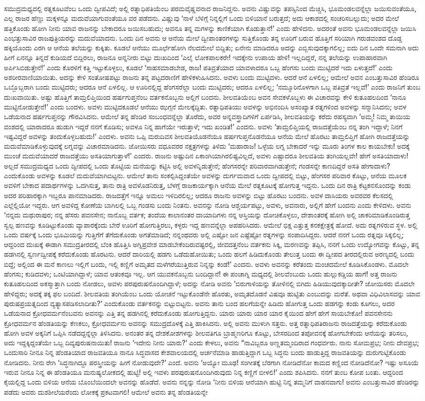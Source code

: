 ಸಮುದ್ರಮಧ್ಯದಲ್ಲಿ ರತ್ನಕೂಟವೆಂಬ ಒಂದು ದ್ವೀಪವಿದೆ; ಅಲ್ಲಿ ರತ್ನಾಧಿಪತಿಯೆಂಬ ಪರಮವೈಷ್ಣವನಾದ ರಾಜನಿದ್ದನು. ಅವನು ವಿಷ್ಣುವನ್ನು ತಪಸ್ಸಿನಿಂದ ಮೆಚ್ಚಿಸಿ, ಭೂಮಂಡಲವನ್ನೆಲ್ಲಾ ಜಯಿಸುವಂತೆಯೂ, ಎಲ್ಲ ರಾಜರ ಹೆಣ್ಣು ಮಕ್ಕಳನ್ನೂ ಮದುವೆಯಾಗುವಂತೆಯೂ ವರ ಪಡೆದನು. ವಿಷ್ಣುವು ‘ನಾಳೆ ಬೆಳಿಗ್ಗೆ ನಿನ್ನಲ್ಲಿಗೆ ಒಂದು ಬಿಳಿಯಾನೆ ಬರುತ್ತದೆ; ಅದು ಆಕಾಶದಲ್ಲಿ ಸಂಚರಿಸಬಲ್ಲುದು; ಅದರ ಮೇಲೆ ಹತ್ತಿಕೊಂಡು ಹೋಗಿ ನೀನು ಯಾವ ರಾಜನನ್ನು ಬೇಕಾದರೂ ಜಯಿಸಬಹುದು; ಅವನೂ ತನ್ನ ಮಗಳನ್ನು ಕಾಣಿಕೆಯಾಗಿ ಕೊಡುತ್ತಾನೆ!’ ಎಂದು ಹೇಳಿದನು. ಅದರಂತೆ ಅವನು ಭೂಮಂಡಲವನ್ನೆಲ್ಲಾ ಜಯಿಸಿ ಎಂಭತ್ತುಸಾವಿರ ರಾಜಪುತ್ರಿಯರನ್ನು ಮದುವೆಯಾದನು. ಒಂದು ದಿನ ಅವನು ಆ ಆನೆಯ ಮೇಲೆ ದ್ವೀಪಾಂತರಗಳನ್ನು ಸುತ್ತಿಕೊಂಡು ತನ್ನ ಊರಿಗೆ ಬರುವ ಹೊತ್ತಿಗೆ ಸರಿಯಾಗಿ ಗರುಡವಂಶದ ದೊಡ್ಡ ಹಕ್ಕಿಯೊಂದು ಎರಗಿ ಆ ಆನೆಯ ತಲೆಯನ್ನು ಕುಕ್ಕಿತು. ಕೂಡಲೆ ಆನೆಯು ಮೂರ್ಛೆಹೋಗಿ ನೆಲದಮೇಲೆ ಬಿದ್ದಿತು; ಏನೇನು ಮಾಡಿದರೂ ಅದನ್ನು ಎಬ್ಬಿಸುವುದಕ್ಕಾಗಲಿಲ್ಲ; ಐದು ದಿನ ಒಂದೇ ಸಮನಾಗಿ ಅದು ಹೀಗೆ ಏನನ್ನೂ ತಿನ್ನದೆ ಕುಡಿಯದೆ ಬಿದ್ದಿರಲು, ರಾಜನೂ ಅನ್ನನೀರು ಬಿಟ್ಟು ದುಃಖದಿಂದ ‘ಎಲೈ ಲೋಕಪಾಲಕರೇ! ಇದಕ್ಕೇನು ಉಪಾಯ ಹೇಳಿ! ಇಲ್ಲದಿದ್ದರೆ, ನನ್ನ ತಲೆಯನ್ನು ಉಪಾಹಾರವಾಗಿ ಅರ್ಪಿಸಿಬಿಡುತ್ತೇನೆ!’ ಎಂದು ಕೊರಳಿಗೆ ಕತ್ತಿ ಇಟ್ಟುಕೊಳ್ಳಲು, ಕೂಡಲೆ ‘ಸಾಹಸಮಾಡಬೇಡ, ರಾಜ! ಪತಿವ್ರತೆಯಾದ ಯಾವಳಾದರೂ ಒಬ್ಬ ಹೆಂಗಸು ಬಂದು ಮುಟ್ಟಿದರೆ ಇದು ಏಳುತ್ತದೆ!’ ಎಂದು ಅಶರೀರವಾಣಿಯಾಯಿತು. ಅದನ್ನು ಕೇಳಿ ಸಂತೋಷಪಟ್ಟು ರಾಜನು ತನ್ನ ಪಟ್ಟದರಾಣಿಗೆ ಹೇಳಿಕಳುಹಿಸಿದನು. ಅವಳು ಬಂದು ಮುಟ್ಟಿದಳು. ಆದರೆ ಆನೆ ಏಳಲಿಲ್ಲ; ಆಮೇಲೆ ಅವನ ಎಂಬತ್ತುಸಾವಿರ ಹೆಂಡಿರೂ ಒಬ್ಬೊಬ್ಬರಾಗಿ ಬಂದು ಮುಟ್ಟಿದರು; ಆದರೂ ಆನೆ ಏಳಲಿಲ್ಲ. ಆ ಊರಿನಲ್ಲಿದ್ದ ಹೆಂಗಸರೆಲ್ಲಾ ಬಂದು ಮುಟ್ಟಿದರು; ಆದರೂ ಏಳಲಿಲ್ಲ; ‘ನಮ್ಮೂರಿನೊಳಗಾಗಿ ಒಬ್ಬ ಪತಿವ್ರತೆ ಇಲ್ಲವೆ!’ ಎಂದು ರಾಜನಿಗೆ ತುಂಬ ದುಃಖವಾಯಿತು. ಅಷ್ಟು ಹೊತ್ತಿಗೆ ತಾಮ್ರಲಿಪ್ತಿಯಿಂದ ಹರ್ಷಗುಪ್ತನೆಂಬ ವರ್ತಕನೊಬ್ಬನು ಅಲ್ಲಿಗೆ ಬಂದನು. ಶೀಲವತಿಯೆಂಬ ಅವನ ಸೇವಕಳೊಬ್ಬಳು ಈ ವಿಚಾರವನ್ನು ಕೇಳಿ ಕುತೂಹಲದಿಂದ ‘ನಾನೂ ಮುಟ್ಟಿನೋಡುತ್ತೇನೆ!’ ಎಂದು ಬಂದಳು. ಅವಳು ಮುಟ್ಟಿದಕೂಡಲೆ ಆನೆಯು ಝಗ್ಗನೆ ಮೇಲಕ್ಕೆದ್ದಿತು. ರತ್ನಾಧಿಪತಿಯು ಅವಳನ್ನು ಅಭಿನಂದಿಸಿ ಅಸಂಖ್ಯಾತ ರತ್ನಗಳಿಂದ ಅವಳನ್ನು ಸನ್ಮಾನಿಸಿದನು; ಅವಳ ಒಡೆಯನಾದ ಹರ್ಷಗುಪ್ತನನ್ನು ಗೌರವಿಸಿದನು. ಆಮೇಲೆ ತನ್ನ ಹೆಂಡಿರ ಸಂಬಂಧವನ್ನೆಲ್ಲಾ ತೊರೆದು, ಅವರ ಅನ್ನವಸ್ತ್ರಾದಿಗಳಿಗೆ ಏರ್ಪಡಿಸಿ, ಶೀಲವತಿಯನ್ನು ಕರೆದು ರಹಸ್ಯವಾಗಿ ‘ಅಮ್ಮ! ನಿಮ್ಮ ತಾಯಿಯ ವಂಶದಲ್ಲಿ ಯಾರಾದರೂ ಹುಡುಗಿ ಇದ್ದರೆ ನನಗೆ ಕೊಡಿಸು; ಅವಳೂ ನಿನ್ನ ಹಾಗೆಯೇ ಇರುತ್ತಾಳೆ; ಇದು ಖಂಡಿತ!’ ಎಂದನು. ಅವಳು ‘ತಾಮ್ರಲಿಪ್ತಿಯಲ್ಲಿ ರಾಜದತ್ತೆಯೆಂಬ ನನ್ನ ತಂಗಿ ಇದ್ದಾಳೆ; ನಿನಗೆ ಇಷ್ಟವಿದ್ದರೆ ಅವಳನ್ನು ತಂದುಕೊಳ್ಳಬಹುದು!’ ಎಂದಳು. ಅವನು ಒಪ್ಪಿ ಮರುದಿವಸ ಶೀಲವತಿಯೊಡನೆಯೂ ಹರ್ಷಗುಪ್ತನೊಡನೆಯೂ ಆನೆಯ ಮೇಲೆ ಹೊರಟು ತಾಮ್ರಲಿಪ್ತಿಗೆ ಹೋಗಿ ರಾಜದತ್ತೆಯನ್ನು ಮದುವೆಮಾಡಿಕೊಳ್ಳುವುದಕ್ಕೆ ಲಗ್ನವನ್ನು ವಿಚಾರಮಾಡಿದನು. ಜೋಯಿಸರು ವಧೂವರರ ನಕ್ಷತ್ರಗಳನ್ನು ತಿಳಿದು ‘ಮಹಾರಾಜ! ಒಳ್ಳೆಯ ಲಗ್ನ ಬೇಕಾದರೆ ಇನ್ನು ಮೂರು ತಿಂಗಳ ಕಾಲ ಕಾಯಬೇಕು! ಅದಕ್ಕೆ ಮುಂಚೆ ಮದುವೆಯಾದರೆ ರಾಜದತ್ತೆಯು ಅಸತಿಯಾಗುತ್ತಾಳೆ!’ ಎಂದರು. ರಾಜನು ಅಷ್ಟುದಿನ ಏಕಾಂಗಿಯಾಗಿರಲಿಷ್ಟವಿಲ್ಲದೆ, ಅವಳು ಎಷ್ಟಾದರೂ ಶೀಲವತಿಯ ತಂಗಿಯಲ್ಲವೇ! ಹೇಗೆ ಅಸತಿಯಾದಾಳು! ಅಲ್ಲದೆ ಸಮುದ್ರಮಧ್ಯದ ಒಂದು ದ್ವೀಪದಲ್ಲಿ ಒಂದು ತೊಟ್ಟಿಯ ಮನೆಯನ್ನು ಕಟ್ಟಿಸಿ ಅಲ್ಲಿ ಅವಳನ್ನಿಡುತ್ತೇನೆ; ಹೆಂಗಸರನ್ನೇ ಪರಿವಾರವಾಗಿಡುತ್ತೇನೆ; ಗಂಡಸನ್ನೇ ಕಾಣದಿದ್ದರೆ ಅಸತಿ ಹೇಗಾದಾಳು? ಎಂದುಕೊಂಡು ಅವಳನ್ನು ಕೂಡಲೆ ಮದುವೆಯಾಗಿಬಿಟ್ಟನು. ಆಮೇಲೆ ತಾನು ಸಂಕಲ್ಪಿಸಿದ್ದಂತೆಯೇ ಅವಳನ್ನು ದುರ್ಗಮವಾದ ಒಂದು ದ್ವೀಪದಲ್ಲಿ ಬಿಟ್ಟು, ಹೆಂಗಸರ ಪರಿವಾರ ಕೊಟ್ಟು, ಆನೆಯ ಮೂಲಕ ಅವಳಿಗೆ ಬೇಕಾದ ಪದಾರ್ಥಗಳನ್ನು ಒದಗಿಸುತ್ತ, ತಾನು ರಾತ್ರಿ ಅವಳೊಡನಿರುತ್ತ, ಬೆಳಗ್ಗೆ ರಾಜಕಾರ್ಯಕ್ಕಾಗಿ ಆನೆಯ ಮೇಲೆ ರತ್ನಕೂಟಕ್ಕೆ ಹೋಗುತ್ತ ಇದ್ದನು. ಒಂದು ದಿನ ರಾತ್ರಿ ಕೆಟ್ಟಕನಸೊಂದನ್ನು ಕಂಡು ಅದರ ಪರಿಹಾರಕ್ಕಾಗಿ ಇಬ್ಬರೂ ಪಾನಮಾಡಿದರು. ರಾಜದತ್ತೆಗೆ ಇನ್ನೂ ಅಮಲು ಇಳಿದಿರಲಿಲ್ಲ; ಆದರೂ ರಾಜನು ಅವಳನ್ನು ಬಿಟ್ಟು ಹೊರಟು ಬಂದನು. ಅವಳ ದಾಸಿಯರು ಅವರವರ ಕೆಲಸದಲ್ಲಿ ಎಲ್ಲೆಲ್ಲಿಯೋ ಇದ್ದರು. ಆಗ ಅವಳಿದ್ದ ಕೋಣೆಯ ಬಾಗಿಲಲ್ಲಿ ಒಬ್ಬ ಗಂಡಸು ಬಂದು ನಿಂತನು. ಅವನನ್ನು ನೋಡಿ ಆಶ್ಚರ್ಯಪಟ್ಟು, ಅವಳು, ಅವನಾರು, ಅಲ್ಲಿಗೆ ಹೇಗೆ ಬಂದನು ಎಂದು ಕೇಳಿದಳು. ಅವನು ‘ನನ್ನದು ಮಥುರಾಪುರ; ನನ್ನ ಹೆಸರು ಪವನಸೇನ; ನಾನೊಬ್ಬ ವರ್ತಕ; ತಂದೆಯ ಕಾಲಾನಂತರ ದಾಯಾದಿಗಳು ನನ್ನ ಆಸ್ತಿಯನ್ನು ದೋಚಿಕೊಳ್ಳಲು, ದೇಶಾಂತರಕ್ಕೆ ಹೋಗಿ ಅಲ್ಲಿ ಚಾಕರಿಮಾಡಿಕೊಂಡಿರುತ್ತ ಸ್ವಲ್ಪ ಹಣವನ್ನು ಕೂಡಿಟ್ಟುಕೊಂಡು ವ್ಯಾಪಾರಕ್ಕೆಂದು ಬೇರೆ ಊರಿಗೆ ಹೋಗುತ್ತಿರಲು, ಕಳ್ಳರು ಇದ್ದ ಹಣವನ್ನೆಲ್ಲಾ ಅಪಹರಿಸಿದರು. ಆಮೇಲೆ ಭಿಕ್ಷ ಎತ್ತುತ್ತ ಕನಕಕ್ಷೇತ್ರಕ್ಕೆ ಹೋದೆ. ಅದು ರತ್ನಗಳಿರುವ ಸ್ಥಳ. ಅಲ್ಲಿ ಒಂದು ವರ್ಷಕ್ಕೆ ಒಂದು ಭೂಮಿಯನ್ನು ಗುತ್ತಿಗೆಗೆ ತೆಗೆದುಕೊಂಡು ಅಗತೆಮಾಡಿದೆ; ನನ್ನಂಥವರು ಅಲ್ಲಿ ಎಷ್ಟೋ ಜನ ಎಷ್ಟೆಷ್ಟೋ ರತ್ನಗಳನ್ನು ಸಂಪಾದಿಸಿದ್ದರು. ಆದರೆ ನನಗೆ ಒಂದು ರತ್ನವೂ ಸಿಕ್ಕಲಿಲ್ಲ; ಆದ್ದರಿಂದ ದುಃಖಕ್ಕೆ ಈಡಾಗಿ ಸಮುದ್ರತೀರದಲ್ಲಿ ಬೆಂಕಿ ಹೊತ್ತಿಸಿ ಅಗ್ನಿಪ್ರವೇಶ ಮಾಡಬೇಕೆಂದಿರುವಷ್ಟರಲ್ಲಿ, ಜೀವದತ್ತನೆಂಬ ವರ್ತಕನು ಸಿಕ್ಕಿ, ಮರಣವನ್ನು ತಪ್ಪಿಸಿ, ನನಗೆ ಒಂದು ಉದ್ಯೋಗವನ್ನು ಕೊಟ್ಟು, ತನ್ನ ಹಡಗಿನಲ್ಲಿ ಸ್ವರ್ಣದ್ವೀಪಕ್ಕೆ ಕರೆದುಕೊಂಡು ಹೊರಟನು. ಆದರೆ ದಾರಿಯಲ್ಲಿ ಹಡಗು ಒಡೆದುಹೋಯಿತು; ಒಂದು ಹಲಗೆ ಹಿಡಿದುಕೊಂಡು ತೇಲುತ್ತ ಬಂದು ಈ ದ್ವೀಪದ ತೀರದಲ್ಲಿರುವ ಅರಣ್ಯದಲ್ಲಿ ಬಂದು ಬಿದ್ದೆ; ಅಲ್ಲಿಂದ ಈ ಮನೆ ಕಾಣಲು ಇಲ್ಲಿಗೆ ಬಂದು, ಇಲ್ಲಿ ಕಣ್ಣಿಗೆ ಅಮೃತದ ಮಳೆಗರೆಯುತ್ತಿರುವ ನಿನ್ನನ್ನು ಕಂಡೆ!’ ಎಂದನು. ಅವಳು ಅವನನ್ನು ಕರೆತಂದು ಮಂಚದಮೇಲೆ ಕೂಡಿಸಿಕೊಂಡಳು. ಮೊದಲೇ ಹೆಂಗಸು; ಕುಡಿದವಳು; ಒಂಟಿಯಾಗಿದ್ದಾಳೆ; ಯಾವ ಆತಂಕವೂ ಇಲ್ಲ. ಆಗ ಯುವಕನೊಬ್ಬನು ಬಂದಿದ್ದಾನೆ! ಈ ಪಂಚಾಗ್ನಿ ಮಧ್ಯದಲ್ಲಿ ಶೀಲವೆಂಬುದು ಒಂದು ಹುಲ್ಲುಕಡ್ಡಿಯ ಹಾಗೆ! ಅತ್ತ ರಾಜನು ಕುತೂಹಲದಿಂದ ಅಕಸ್ಮಾತ್ತಾಗಿ ಬಂದು ನೋಡಲು, ಅವಳು ಪರಪುರುಷನೊಂದಿಗಿದ್ದಾಳೆ; ಅದನ್ನು ನೋಡಿ ಅವನು ‘ಬಿರುಗಾಳಿಯನ್ನು ತೋಳಿನಲ್ಲಿ ಬಿಗಿದು ಹಿಡಿಯುವುದಕ್ಕಾದೀತೇ? ಜೋಯಿಸರು ಮೊದಲೇ ಹೇಳಿದ್ದರು; ಅದಕ್ಕೆ ತಕ್ಕ ಫಲ ಬಂದಿದೆ. ಶೀಲವತಿಯ ತಂಗಿಯೆಂಬ ಒಂದು ಯೋಚನೆ ಇಟ್ಟುಕೊಂಡೆನೇ ಹೊರತು, ಅಮೃತದೊಡನೆ ವಿಷವೂ ಹುಟ್ಟಿತು ಎಂಬುದನ್ನು ಮರೆತೆ. ಅಥವಾ ವಿಧಿವಿಲಾಸವನ್ನು ಯಾವ ಪುರುಷಪ್ರಯತ್ನದಿಂದ ವ್ಯತ್ಯಾಸಪಡಿಸಲಾದೀತು?’ ಎಂದುಕೊಂಡು ವರ್ತಕನನ್ನು ಬಿಟ್ಟುಬಿಟ್ಟನು. ಅವನು ತಾನು ಬಂದ ಹಲಗೆಯನ್ನೇ ಹಿಡಿದು ಹೋಗುತ್ತ ಒಂದು ಹಡಗನ್ನು ಕಂಡು ಕೂಗಲು, ಅದರ ಒಡೆಯನಾದ ಕ್ರೋಧವರ್ಮನೆಂಬವನು ಅವನನ್ನು ಎತ್ತಿ ತನ್ನ ಹಡಗಿನಲ್ಲಿ ಕರೆದುಕೊಂಡು ಹೋಗುತ್ತಿದ್ದನು. ಯಾರು ಯಾರು ಯಾರ ಯಾರ ಕೈಯಿಂದ ಹೇಗೆ ಹೇಗೆ ಸಾಯಬೇಕೋ! ಪವನಸೇನನು ಕ್ರೋಧವರ್ಮನ ಹೆಂಡತಿಯನ್ನು ಕೆಣಕಲು, ಕ್ರೋಧವರ್ಮನು ಅವನನ್ನು ಸಮುದ್ರದೊಳಕ್ಕೆ ಎತ್ತಿ ಹಾಕಿಸಿದನು. ಅಲ್ಲಿ ಅವನು ಮುಳುಗಿ ಸತ್ತನು. ಅತ್ತ ರತ್ನಾಧಿಪತಿರಾಜನು ರಾಜದತ್ತೆಯನ್ನು ಕರೆದುಕೊಂಡು ಹೋಗಿ ಅವಳ ಅಕ್ಕನಿಗೆ ಒಪ್ಪಿಸಿ ನಡೆದದ್ದನ್ನೆಲ್ಲಾ ತಿಳಿಸಿದನು. ಅನಂತರ ತನ್ನ ದೇಶಕೋಶಗಳನ್ನು ಶೀಲವತಿಗೂ ಬ್ರಾಹ್ಮಣರಿಗೂ ಕೊಟ್ಟು, ಬೇಸರದಿಂದ ತಪೋವನಕ್ಕೆ ಹೋಗಬೇಕೆಂದು ಆನೆಯನ್ನು ತರಿಸಲು, ಅದು ಇದ್ದಕ್ಕಿದ್ದಂತೆಯೇ ಒಬ್ಬ ದಿವ್ಯಪುರುಷನಾಯಿತು! ರಾಜನು ‘ಇದೇನು ನೀನು ಯಾರು?’ ಎಂದು ಕೇಳಲು, ಅವನು “ನಾವಿಬ್ಬರೂ ಅಣ್ಣತಮ್ಮಂದಿರಾದ ಗಂಧರ್ವರು. ನಾನು ಸೋಮಪ್ರಭ; ನೀನು ದೇವಪ್ರಭ; ಒಂದುಸಾರಿ ನೀನೂ ನಿನ್ನ ಹೆಂಡತಿಯಾದ ರಾಜವತಿಯೂ ನಾನೂ ಸಿದ್ಧವಾಸದ ಕೇಶವಾಲಯದಲ್ಲಿ ಅರ್ಚನೆಮಾಡಿ ಹಾಡುತ್ತಿದ್ದಾಗ ಒಬ್ಬ ಸಿದ್ಧನು ಬಂದು ಹಾಡುತ್ತಿದ್ದ ರಾಜವತಿಯನ್ನು ದುರುಗುಟ್ಟಿಕೊಂಡು ನೋಡಿದನು. ನೀನು ರೇಗಿ ‘ಸಿದ್ಧನಾಗಿದ್ದೂ ಪರಸ್ತ್ರೀಯನ್ನು ಹೀಗೆ ನೋಡುವುದೇ?’ ಎಂದೆ. ಅವನು ‘ಅಯ್ಯೋ ಮೂಢ! ಸಂಗೀತಕ್ಕೆ ಬೆರಗಾಗಿ ನೋಡಿದೆನೋ ಕಾಮದ ಕಣ್ಣಿಂದ ನೋಡಿದೆನೋ? ಇಷ್ಟು ಅಸೂಯೆ ಇರುವ ನೀನೂ ನಿನ್ನ ಈ ಹೆಂಡತಿಯೂ ಮನುಷ್ಯಲೋಕದಲ್ಲಿ ಹುಟ್ಟಿ! ಅಲ್ಲಿ ಇವಳು ಪರಪುರುಷನೊಂದಿಗಿರುವುದು ನಿನ್ನ ಕಣ್ಣಿಗೆ ಬೀಳಲಿ!’ ಎಂದು ಶಪಿಸಿದನು. ನನಗೆ ತುಂಬ ಕೋಪ ಬಂತು. ಆದ್ದರಿಂದ ಕೈಯಲ್ಲಿದ್ದ ಒಂದು ಬಿಳಿಯ ಆನೆಯ ಬೊಂಬೆಯಿಂದಲೇ ಅವನನ್ನು ಹೊಡೆದೆ. ಅವನು ನನ್ನನ್ನು ನೋಡಿ ‘ನೀನು ಬಿಳಿಯ ಆನೆಯಾಗಿ ಹುಟ್ಟಿ ನಿನ್ನ ತಮ್ಮನಿಗೆ ವಾಹನವಾಗು! ಅವನು ಎಂಬತ್ತುಸಾವಿರ ಹೆಂಡಿರನ್ನು ಪಡೆದು ಅವರು ದುಶಶೀಲೆಯರೆಂದು ಲೋಕಕ್ಕೆ ಪ್ರಕಟವಾಗಲಿ! ಆಮೇಲೆ ಅವನು ತನ್ನ ಹೆಂಡತಿಯನ್ನೇ